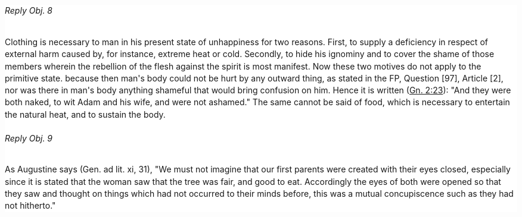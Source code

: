 ###### Reply Obj. 8
Clothing is necessary to man in his present state of unhappiness for two reasons. First, to supply a deficiency in respect of external harm caused by, for instance, extreme heat or cold. Secondly, to hide his ignominy and to cover the shame of those members wherein the rebellion of the flesh against the spirit is most manifest. Now these two motives do not apply to the primitive state. because then man's body could not be hurt by any outward thing, as stated in the FP, Question \[97\], Article \[2\], nor was there in man's body anything shameful that would bring confusion on him. Hence it is written ([Gn. 2:23](http://bible.gospelcom.net/bible?Gn++2:23)): "And they were both naked, to wit Adam and his wife, and were not ashamed." The same cannot be said of food, which is necessary to entertain the natural heat, and to sustain the body.  

###### Reply Obj. 9
As Augustine says (Gen. ad lit. xi, 31), "We must not imagine that our first parents were created with their eyes closed, especially since it is stated that the woman saw that the tree was fair, and good to eat. Accordingly the eyes of both were opened so that they saw and thought on things which had not occurred to their minds before, this was a mutual concupiscence such as they had not hitherto."